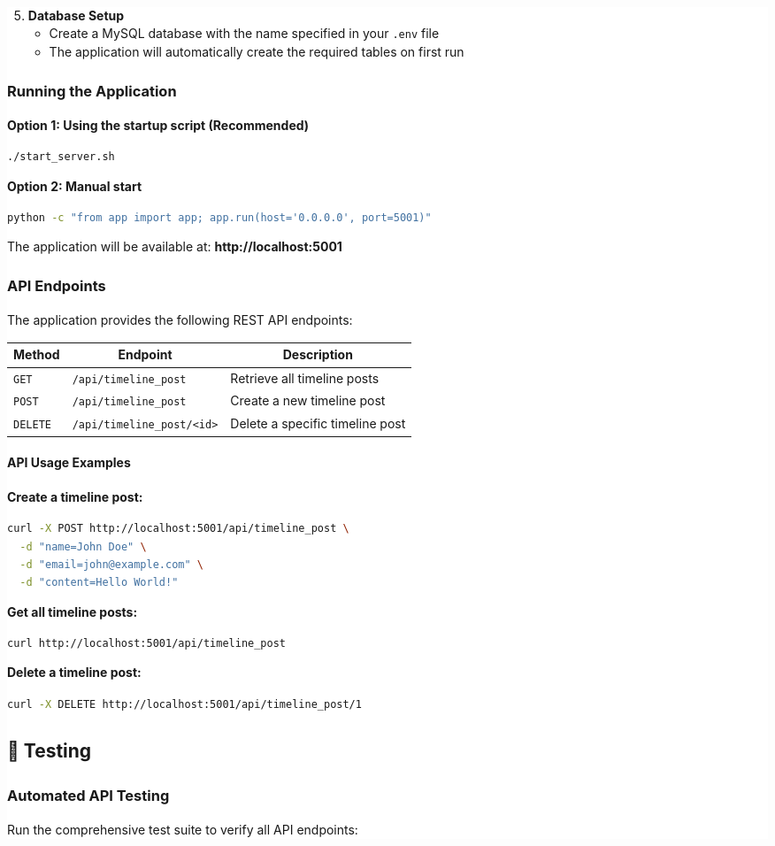 5. **Database Setup**
   - Create a MySQL database with the name specified in your `.env` file
   - The application will automatically create the required tables on first run

### Running the Application

**Option 1: Using the startup script (Recommended)**
```bash
./start_server.sh
```

**Option 2: Manual start**
```bash
python -c "from app import app; app.run(host='0.0.0.0', port=5001)"
```

The application will be available at: **http://localhost:5001**

### API Endpoints

The application provides the following REST API endpoints:

| Method | Endpoint | Description |
|--------|----------|-------------|
| `GET` | `/api/timeline_post` | Retrieve all timeline posts |
| `POST` | `/api/timeline_post` | Create a new timeline post |
| `DELETE` | `/api/timeline_post/<id>` | Delete a specific timeline post |

#### API Usage Examples

**Create a timeline post:**
```bash
curl -X POST http://localhost:5001/api/timeline_post \
  -d "name=John Doe" \
  -d "email=john@example.com" \
  -d "content=Hello World!"
```

**Get all timeline posts:**
```bash
curl http://localhost:5001/api/timeline_post
```

**Delete a timeline post:**
```bash
curl -X DELETE http://localhost:5001/api/timeline_post/1
```

## 🧪 Testing

### Automated API Testing

Run the comprehensive test suite to verify all API endpoints:
